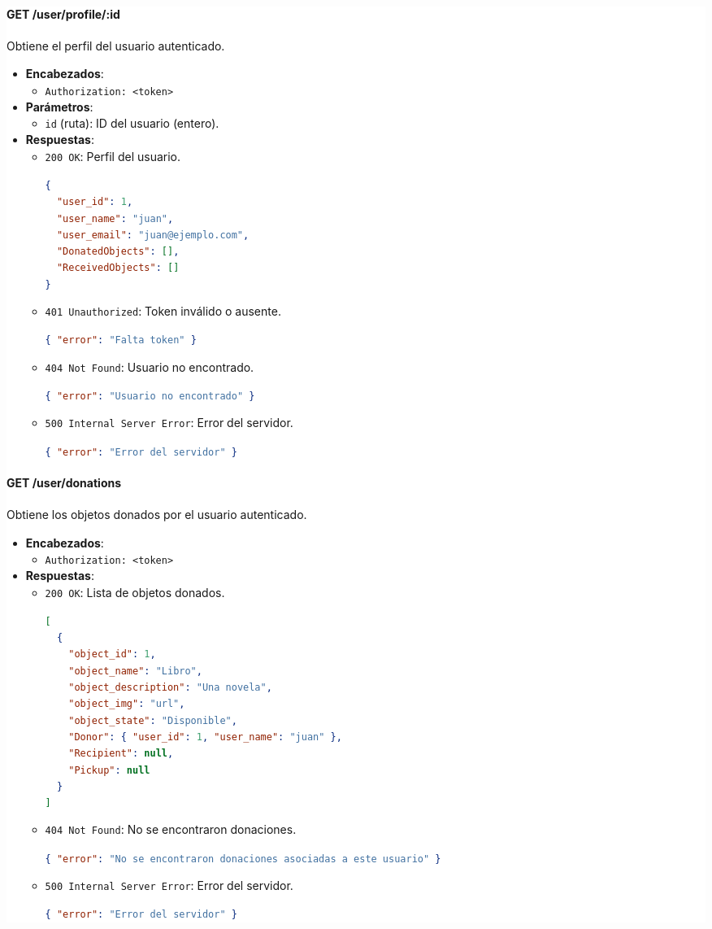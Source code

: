 #### **GET /user/profile/:id**

Obtiene el perfil del usuario autenticado.

- **Encabezados**:
  - `Authorization: <token>`
- **Parámetros**:
  - `id` (ruta): ID del usuario (entero).
- **Respuestas**:
  - `200 OK`: Perfil del usuario.
    ```json
    {
      "user_id": 1,
      "user_name": "juan",
      "user_email": "juan@ejemplo.com",
      "DonatedObjects": [],
      "ReceivedObjects": []
    }
    ```
  - `401 Unauthorized`: Token inválido o ausente.
    ```json
    { "error": "Falta token" }
    ```
  - `404 Not Found`: Usuario no encontrado.
    ```json
    { "error": "Usuario no encontrado" }
    ```
  - `500 Internal Server Error`: Error del servidor.
    ```json
    { "error": "Error del servidor" }
    ```

#### **GET /user/donations**

Obtiene los objetos donados por el usuario autenticado.

- **Encabezados**:
  - `Authorization: <token>`
- **Respuestas**:
  - `200 OK`: Lista de objetos donados.
    ```json
    [
      {
        "object_id": 1,
        "object_name": "Libro",
        "object_description": "Una novela",
        "object_img": "url",
        "object_state": "Disponible",
        "Donor": { "user_id": 1, "user_name": "juan" },
        "Recipient": null,
        "Pickup": null
      }
    ]
    ```
  - `404 Not Found`: No se encontraron donaciones.
    ```json
    { "error": "No se encontraron donaciones asociadas a este usuario" }
    ```
  - `500 Internal Server Error`: Error del servidor.
    ```json
    { "error": "Error del servidor" }
    ```
